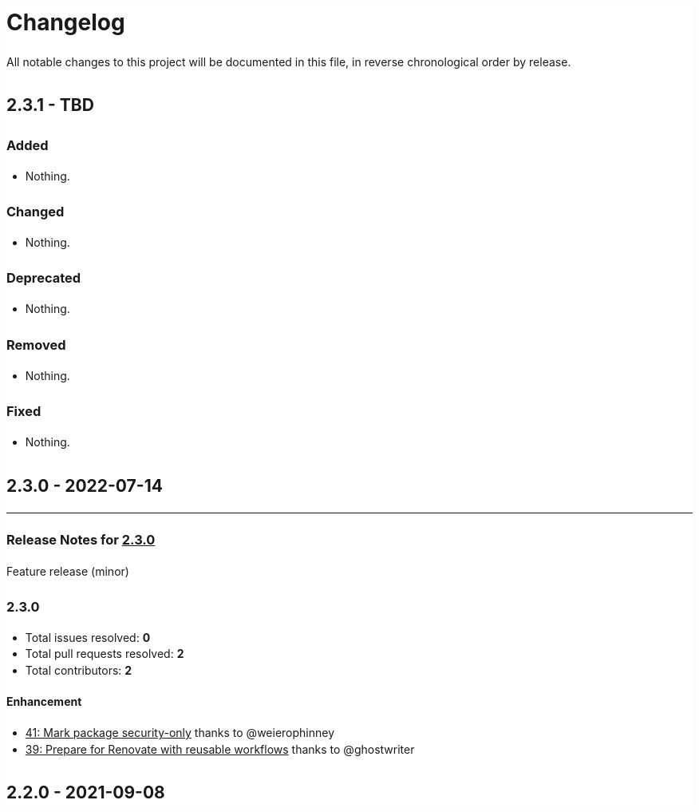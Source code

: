 # Changelog

All notable changes to this project will be documented in this file, in reverse chronological order by release.

## 2.3.1 - TBD

### Added

- Nothing.

### Changed

- Nothing.

### Deprecated

- Nothing.

### Removed

- Nothing.

### Fixed

- Nothing.

## 2.3.0 - 2022-07-14


-----

### Release Notes for [2.3.0](https://github.com/laminas/laminas-dependency-plugin/milestone/11)

Feature release (minor)

### 2.3.0

- Total issues resolved: **0**
- Total pull requests resolved: **2**
- Total contributors: **2**

#### Enhancement

 - [41: Mark package security-only](https://github.com/laminas/laminas-dependency-plugin/pull/41) thanks to @weierophinney
 - [39: Prepare for Renovate with reusable workflows](https://github.com/laminas/laminas-dependency-plugin/pull/39) thanks to @ghostwriter

## 2.2.0 - 2021-09-08
